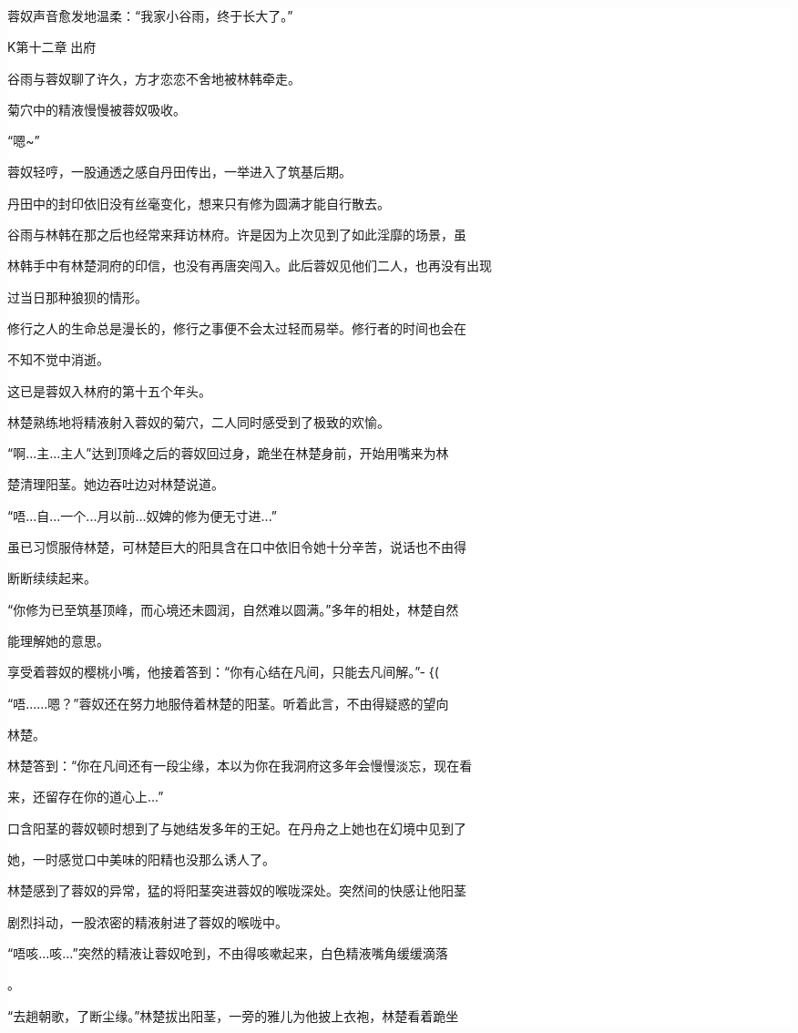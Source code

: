 蓉奴声音愈发地温柔：“我家小谷雨，终于长大了。”

K第十二章 出府

谷雨与蓉奴聊了许久，方才恋恋不舍地被林韩牵走。

菊穴中的精液慢慢被蓉奴吸收。

“嗯~”

蓉奴轻哼，一股通透之感自丹田传出，一举进入了筑基后期。

丹田中的封印依旧没有丝毫变化，想来只有修为圆满才能自行散去。

谷雨与林韩在那之后也经常来拜访林府。许是因为上次见到了如此淫靡的场景，虽

林韩手中有林楚洞府的印信，也没有再唐突闯入。此后蓉奴见他们二人，也再没有出现

过当日那种狼狈的情形。

修行之人的生命总是漫长的，修行之事便不会太过轻而易举。修行者的时间也会在

不知不觉中消逝。

这已是蓉奴入林府的第十五个年头。

林楚熟练地将精液射入蓉奴的菊穴，二人同时感受到了极致的欢愉。

“啊...主...主人”达到顶峰之后的蓉奴回过身，跪坐在林楚身前，开始用嘴来为林

楚清理阳茎。她边吞吐边对林楚说道。

“唔...自...一个...月以前...奴婢的修为便无寸进...”

虽已习惯服侍林楚，可林楚巨大的阳具含在口中依旧令她十分辛苦，说话也不由得

断断续续起来。

“你修为已至筑基顶峰，而心境还未圆润，自然难以圆满。”多年的相处，林楚自然

能理解她的意思。

享受着蓉奴的樱桃小嘴，他接着答到：“你有心结在凡间，只能去凡间解。”-   {(

“唔......嗯？”蓉奴还在努力地服侍着林楚的阳茎。听着此言，不由得疑惑的望向

林楚。

林楚答到：“你在凡间还有一段尘缘，本以为你在我洞府这多年会慢慢淡忘，现在看

来，还留存在你的道心上...”

口含阳茎的蓉奴顿时想到了与她结发多年的王妃。在丹舟之上她也在幻境中见到了

她，一时感觉口中美味的阳精也没那么诱人了。

林楚感到了蓉奴的异常，猛的将阳茎突进蓉奴的喉咙深处。突然间的快感让他阳茎

剧烈抖动，一股浓密的精液射进了蓉奴的喉咙中。

“唔咳...咳...”突然的精液让蓉奴呛到，不由得咳嗽起来，白色精液嘴角缓缓滴落

。

“去趟朝歌，了断尘缘。”林楚拔出阳茎，一旁的雅儿为他披上衣袍，林楚看着跪坐
